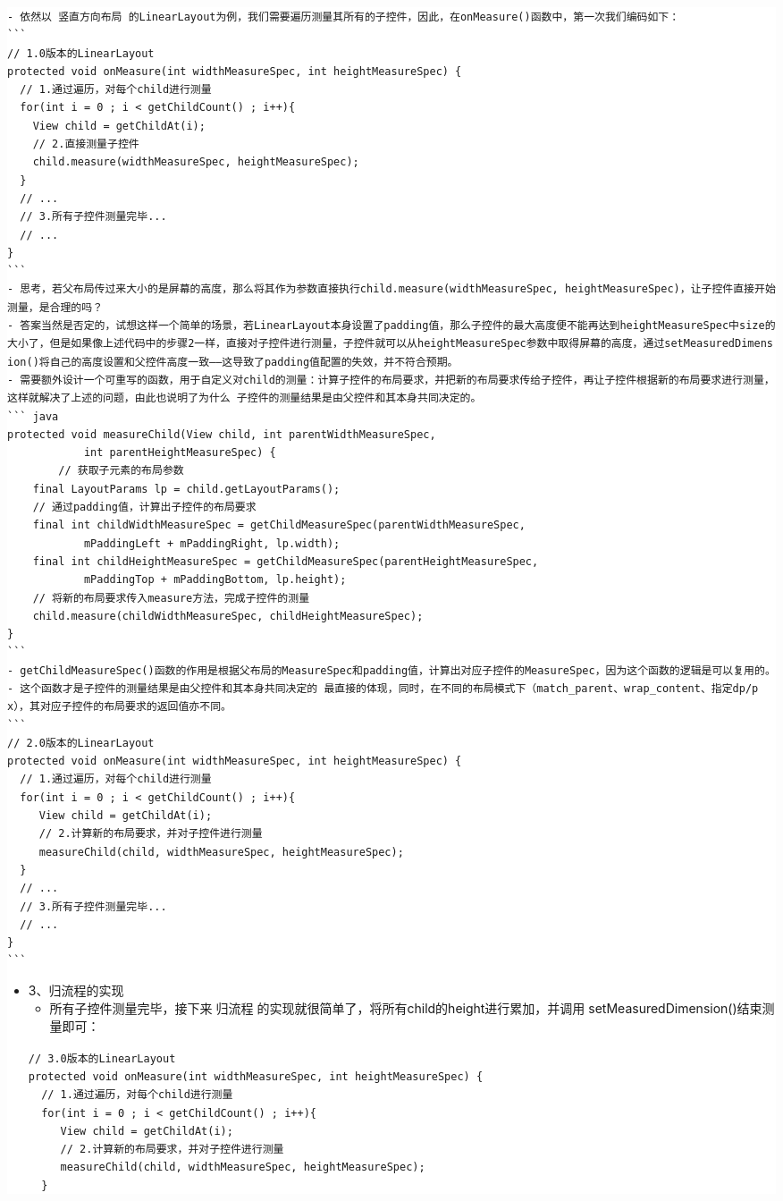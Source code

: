     - 依然以 竖直方向布局 的LinearLayout为例，我们需要遍历测量其所有的子控件，因此，在onMeasure()函数中，第一次我们编码如下：
    ```
    // 1.0版本的LinearLayout
    protected void onMeasure(int widthMeasureSpec, int heightMeasureSpec) {  
      // 1.通过遍历，对每个child进行测量
      for(int i = 0 ; i < getChildCount() ; i++){  
        View child = getChildAt(i);
        // 2.直接测量子控件
        child.measure(widthMeasureSpec, heightMeasureSpec);
      }
      // ...
      // 3.所有子控件测量完毕...
      // ...
    }
    ```
    - 思考，若父布局传过来大小的是屏幕的高度，那么将其作为参数直接执行child.measure(widthMeasureSpec, heightMeasureSpec)，让子控件直接开始测量，是合理的吗？
    - 答案当然是否定的，试想这样一个简单的场景，若LinearLayout本身设置了padding值，那么子控件的最大高度便不能再达到heightMeasureSpec中size的大小了，但是如果像上述代码中的步骤2一样，直接对子控件进行测量，子控件就可以从heightMeasureSpec参数中取得屏幕的高度，通过setMeasuredDimension()将自己的高度设置和父控件高度一致——这导致了padding值配置的失效，并不符合预期。
    - 需要额外设计一个可重写的函数，用于自定义对child的测量：计算子控件的布局要求，并把新的布局要求传给子控件，再让子控件根据新的布局要求进行测量，这样就解决了上述的问题，由此也说明了为什么 子控件的测量结果是由父控件和其本身共同决定的。
    ``` java
    protected void measureChild(View child, int parentWidthMeasureSpec,
                int parentHeightMeasureSpec) {
            // 获取子元素的布局参数
        final LayoutParams lp = child.getLayoutParams();
        // 通过padding值，计算出子控件的布局要求
        final int childWidthMeasureSpec = getChildMeasureSpec(parentWidthMeasureSpec,
                mPaddingLeft + mPaddingRight, lp.width);
        final int childHeightMeasureSpec = getChildMeasureSpec(parentHeightMeasureSpec,
                mPaddingTop + mPaddingBottom, lp.height);
        // 将新的布局要求传入measure方法，完成子控件的测量
        child.measure(childWidthMeasureSpec, childHeightMeasureSpec);
    }
    ```
    - getChildMeasureSpec()函数的作用是根据父布局的MeasureSpec和padding值，计算出对应子控件的MeasureSpec，因为这个函数的逻辑是可以复用的。
    - 这个函数才是子控件的测量结果是由父控件和其本身共同决定的 最直接的体现，同时，在不同的布局模式下（match_parent、wrap_content、指定dp/px），其对应子控件的布局要求的返回值亦不同。
    ```
    // 2.0版本的LinearLayout
    protected void onMeasure(int widthMeasureSpec, int heightMeasureSpec) {  
      // 1.通过遍历，对每个child进行测量
      for(int i = 0 ; i < getChildCount() ; i++){  
         View child = getChildAt(i);
         // 2.计算新的布局要求，并对子控件进行测量
         measureChild(child, widthMeasureSpec, heightMeasureSpec);
      }
      // ...
      // 3.所有子控件测量完毕...
      // ...
    }
    ```
- 3、归流程的实现
    - 所有子控件测量完毕，接下来 归流程 的实现就很简单了，将所有child的height进行累加，并调用 setMeasuredDimension()结束测量即可：
    ```
    // 3.0版本的LinearLayout
    protected void onMeasure(int widthMeasureSpec, int heightMeasureSpec) {  
      // 1.通过遍历，对每个child进行测量
      for(int i = 0 ; i < getChildCount() ; i++){  
         View child = getChildAt(i);
         // 2.计算新的布局要求，并对子控件进行测量
         measureChild(child, widthMeasureSpec, heightMeasureSpec);
      }